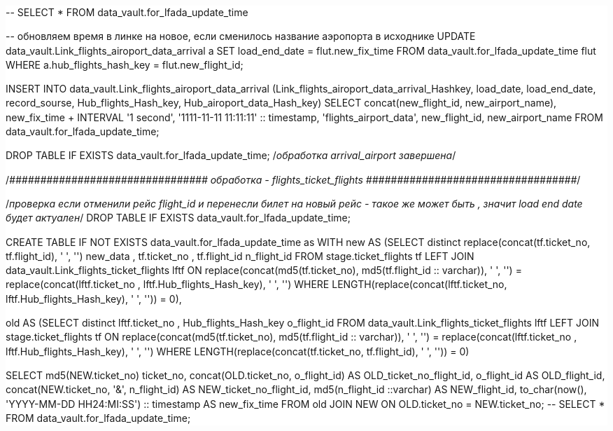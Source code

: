 -- SELECT * FROM data_vault.for_lfada_update_time

-- обновляем время в линке на новое, если сменилось название аэропорта в исходнике
UPDATE data_vault.Link_flights_airoport_data_arrival a
      SET load_end_date = flut.new_fix_time
      FROM data_vault.for_lfada_update_time flut
      WHERE a.hub_flights_hash_key = 
            flut.new_flight_id;

           
INSERT INTO data_vault.Link_flights_airoport_data_arrival
                    (Link_flights_airoport_data_arrival_Hashkey, load_date, load_end_date, record_sourse, Hub_flights_Hash_key, Hub_airoport_data_Hash_key)
SELECT 
      concat(new_flight_id, new_airport_name),
      new_fix_time + INTERVAL '1 second',
      '1111-11-11 11:11:11' :: timestamp,
      'flights_airport_data',
      new_flight_id,
      new_airport_name
FROM data_vault.for_lfada_update_time;

DROP TABLE IF EXISTS data_vault.for_lfada_update_time;
/*обработка arrival_airport завершена*/


/*################################
обработка - flights_ticket_flights
##################################*/

/*проверка если отменили рейс flight_id и перенесли билет на новый рейс - такое же может быть , значит load end date будет актуален*/
DROP TABLE IF EXISTS data_vault.for_lfada_update_time;

CREATE TABLE IF NOT EXISTS data_vault.for_lfada_update_time as
WITH 
new AS (SELECT distinct
                     replace(concat(tf.ticket_no, tf.flight_id), ' ', '') new_data
                   , tf.ticket_no
                   , tf.flight_id n_flight_id
          FROM stage.ticket_flights tf 
                  LEFT JOIN data_vault.Link_flights_ticket_flights lftf
                  ON replace(concat(md5(tf.ticket_no), md5(tf.flight_id :: varchar)), ' ', '') = replace(concat(lftf.ticket_no , lftf.Hub_flights_Hash_key), ' ', '')
          WHERE LENGTH(replace(concat(lftf.ticket_no, lftf.Hub_flights_Hash_key), ' ', '')) = 0),
      
old AS (SELECT distinct
                    lftf.ticket_no
                   , Hub_flights_Hash_key o_flight_id
           FROM data_vault.Link_flights_ticket_flights lftf
                  LEFT JOIN stage.ticket_flights tf 
                  ON replace(concat(md5(tf.ticket_no), md5(tf.flight_id :: varchar)), ' ', '') = replace(concat(lftf.ticket_no , lftf.Hub_flights_Hash_key), ' ', '')
           WHERE LENGTH(replace(concat(tf.ticket_no, tf.flight_id), ' ', '')) = 0)
           
SELECT md5(NEW.ticket_no) ticket_no, 
       concat(OLD.ticket_no, o_flight_id) AS OLD_ticket_no_flight_id,
       o_flight_id AS OLD_flight_id, 
       concat(NEW.ticket_no, '&', n_flight_id) AS NEW_ticket_no_flight_id, 
       md5(n_flight_id ::varchar) AS NEW_flight_id,
       to_char(now(), 'YYYY-MM-DD HH24:MI:SS') :: timestamp AS new_fix_time
FROM old JOIN NEW ON OLD.ticket_no = NEW.ticket_no;
-- SELECT * FROM data_vault.for_lfada_update_time;
